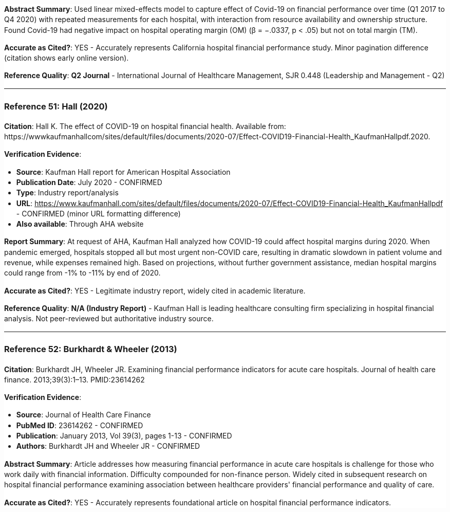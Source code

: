 **Abstract Summary**: Used linear mixed-effects model to capture effect of Covid-19 on financial performance over time (Q1 2017 to Q4 2020) with repeated measurements for each hospital, with interaction from resource availability and ownership structure. Found Covid-19 had negative impact on hospital operating margin (OM) (β = −.0337, p < .05) but not on total margin (TM).

**Accurate as Cited?**: YES - Accurately represents California hospital financial performance study. Minor pagination difference (citation shows early online version).

**Reference Quality**: **Q2 Journal** - International Journal of Healthcare Management, SJR 0.448 (Leadership and Management - Q2)

---

### Reference 51: Hall (2020)
**Citation**: Hall K. The effect of COVID-19 on hospital financial health. Available from: https://wwwkaufmanhallcom/sites/default/files/documents/2020-07/Effect-COVID19-Financial-Health_KaufmanHallpdf.2020.

**Verification Evidence**:
- **Source**: Kaufman Hall report for American Hospital Association
- **Publication Date**: July 2020 - CONFIRMED
- **Type**: Industry report/analysis
- **URL**: https://www.kaufmanhall.com/sites/default/files/documents/2020-07/Effect-COVID19-Financial-Health_KaufmanHallpdf - CONFIRMED (minor URL formatting difference)
- **Also available**: Through AHA website

**Report Summary**: At request of AHA, Kaufman Hall analyzed how COVID-19 could affect hospital margins during 2020. When pandemic emerged, hospitals stopped all but most urgent non-COVID care, resulting in dramatic slowdown in patient volume and revenue, while expenses remained high. Based on projections, without further government assistance, median hospital margins could range from -1% to -11% by end of 2020.

**Accurate as Cited?**: YES - Legitimate industry report, widely cited in academic literature.

**Reference Quality**: **N/A (Industry Report)** - Kaufman Hall is leading healthcare consulting firm specializing in hospital financial analysis. Not peer-reviewed but authoritative industry source.

---

### Reference 52: Burkhardt & Wheeler (2013)
**Citation**: Burkhardt JH, Wheeler JR. Examining financial performance indicators for acute care hospitals. Journal of health care finance. 2013;39(3):1–13. PMID:23614262

**Verification Evidence**:
- **Source**: Journal of Health Care Finance
- **PubMed ID**: 23614262 - CONFIRMED
- **Publication**: January 2013, Vol 39(3), pages 1-13 - CONFIRMED
- **Authors**: Burkhardt JH and Wheeler JR - CONFIRMED

**Abstract Summary**: Article addresses how measuring financial performance in acute care hospitals is challenge for those who work daily with financial information. Difficulty compounded for non-finance person. Widely cited in subsequent research on hospital financial performance examining association between healthcare providers' financial performance and quality of care.

**Accurate as Cited?**: YES - Accurately represents foundational article on hospital financial performance indicators.
